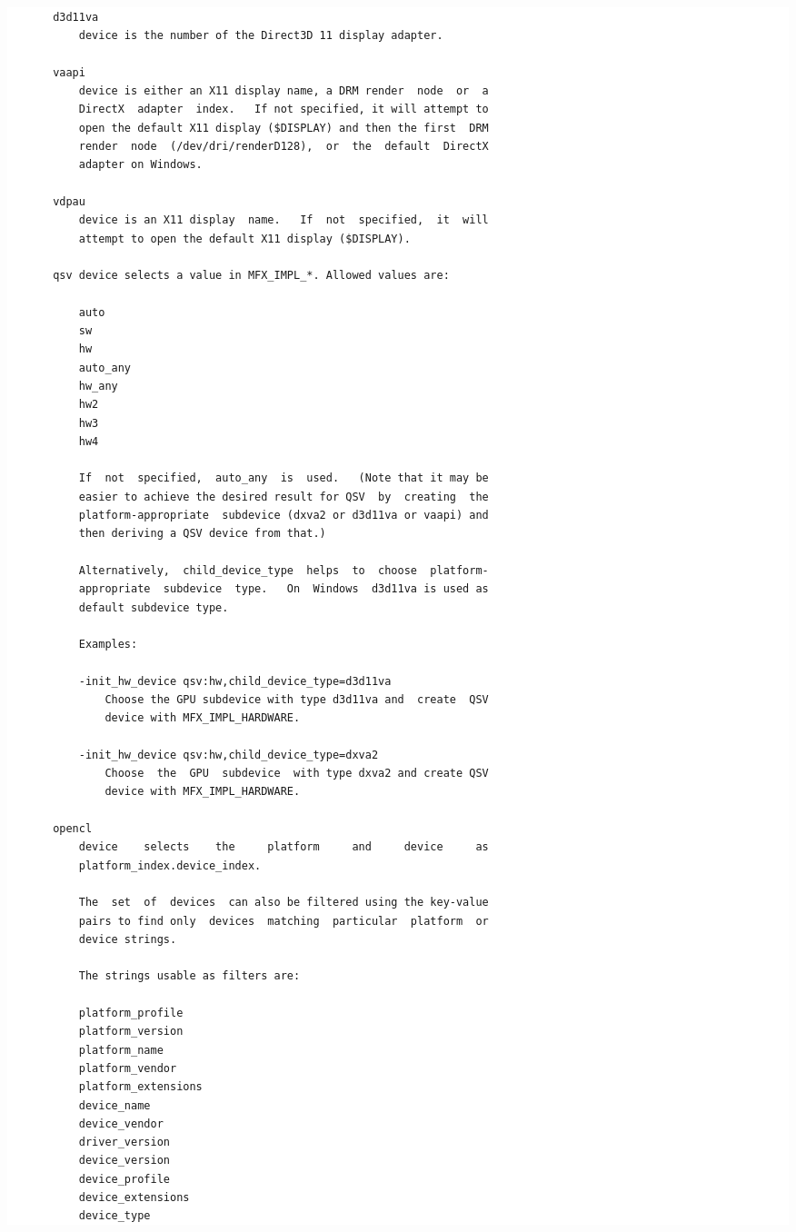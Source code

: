            d3d11va
               device is the number of the Direct3D 11 display adapter.

           vaapi
               device is either an X11 display name, a DRM render  node  or  a
               DirectX  adapter  index.   If not specified, it will attempt to
               open the default X11 display ($DISPLAY) and then the first  DRM
               render  node  (/dev/dri/renderD128),  or  the  default  DirectX
               adapter on Windows.

           vdpau
               device is an X11 display  name.   If  not  specified,  it  will
               attempt to open the default X11 display ($DISPLAY).

           qsv device selects a value in MFX_IMPL_*. Allowed values are:

               auto
               sw
               hw
               auto_any
               hw_any
               hw2
               hw3
               hw4

               If  not  specified,  auto_any  is  used.   (Note that it may be
               easier to achieve the desired result for QSV  by  creating  the
               platform-appropriate  subdevice (dxva2 or d3d11va or vaapi) and
               then deriving a QSV device from that.)

               Alternatively,  child_device_type  helps  to  choose  platform-
               appropriate  subdevice  type.   On  Windows  d3d11va is used as
               default subdevice type.

               Examples:

               -init_hw_device qsv:hw,child_device_type=d3d11va
                   Choose the GPU subdevice with type d3d11va and  create  QSV
                   device with MFX_IMPL_HARDWARE.

               -init_hw_device qsv:hw,child_device_type=dxva2
                   Choose  the  GPU  subdevice  with type dxva2 and create QSV
                   device with MFX_IMPL_HARDWARE.

           opencl
               device    selects    the     platform     and     device     as
               platform_index.device_index.

               The  set  of  devices  can also be filtered using the key-value
               pairs to find only  devices  matching  particular  platform  or
               device strings.

               The strings usable as filters are:

               platform_profile
               platform_version
               platform_name
               platform_vendor
               platform_extensions
               device_name
               device_vendor
               driver_version
               device_version
               device_profile
               device_extensions
               device_type
